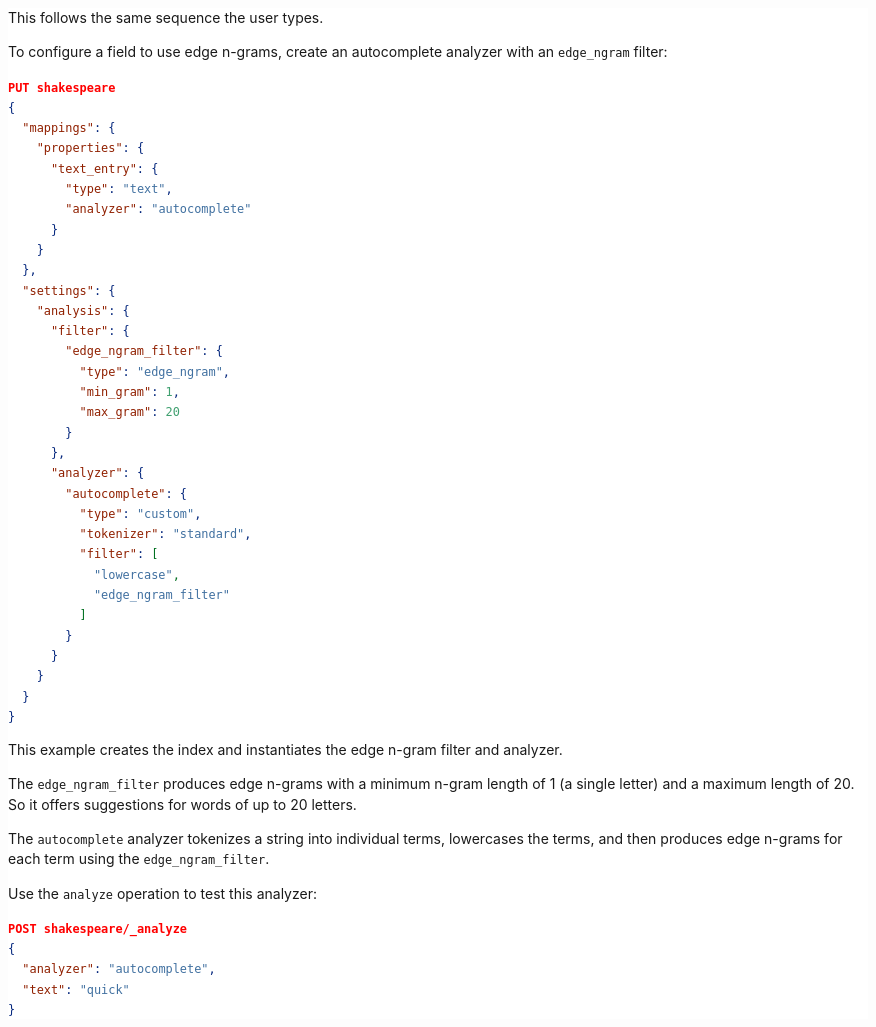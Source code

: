 This follows the same sequence the user types.

To configure a field to use edge n-grams, create an autocomplete analyzer with an `edge_ngram` filter:


```json
PUT shakespeare
{
  "mappings": {
    "properties": {
      "text_entry": {
        "type": "text",
        "analyzer": "autocomplete"
      }
    }
  },
  "settings": {
    "analysis": {
      "filter": {
        "edge_ngram_filter": {
          "type": "edge_ngram",
          "min_gram": 1,
          "max_gram": 20
        }
      },
      "analyzer": {
        "autocomplete": {
          "type": "custom",
          "tokenizer": "standard",
          "filter": [
            "lowercase",
            "edge_ngram_filter"
          ]
        }
      }
    }
  }
}
```

This example creates the index and instantiates the edge n-gram filter and analyzer.

The `edge_ngram_filter` produces edge n-grams with a minimum n-gram length of 1 (a single letter) and a maximum length of 20. So it offers suggestions for words of up to 20 letters.

The `autocomplete` analyzer tokenizes a string into individual terms, lowercases the terms, and then produces edge n-grams for each term using the `edge_ngram_filter`.

Use the `analyze` operation to test this analyzer:

```json
POST shakespeare/_analyze
{
  "analyzer": "autocomplete",
  "text": "quick"
}
```
